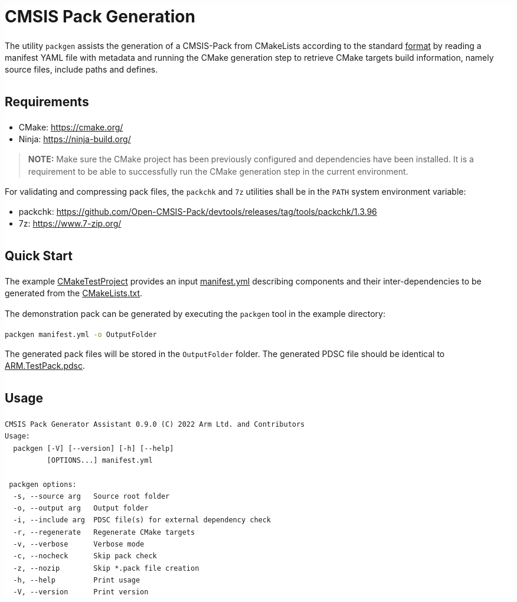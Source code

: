 # CMSIS Pack Generation

The utility `packgen` assists the generation of a CMSIS-Pack from CMakeLists
according to the standard
[format](https://arm-software.github.io/CMSIS_5/develop/Pack/html/packFormat.html)
by reading a manifest YAML file with metadata and running the CMake generation
step to retrieve CMake targets build information, namely source files, include
paths and defines.

## Requirements

- CMake: <https://cmake.org/>
- Ninja: <https://ninja-build.org/>

 > **NOTE:**  Make sure the CMake project has been previously configured and
 dependencies have been installed. It is a requirement to be able to
 successfully run the CMake generation step in the current environment.

For validating and compressing pack files, the `packchk` and `7z` utilities
shall be in the `PATH` system environment variable:

- packchk: <https://github.com/Open-CMSIS-Pack/devtools/releases/tag/tools/packchk/1.3.96>
- 7z: <https://www.7-zip.org/>

## Quick Start

The example
[CMakeTestProject](https://github.com/Open-CMSIS-Pack/devtools/tree/main/tools/packgen/test/data/CMakeTestProject)
provides an input
[manifest.yml](https://github.com/Open-CMSIS-Pack/devtools/tree/main/tools/packgen/test/data/CMakeTestProject/manifest.yml)
describing components and their inter-dependencies to be generated from the
[CMakeLists.txt](https://github.com/Open-CMSIS-Pack/devtools/tree/main/tools/packgen/test/data/CMakeTestProject/CMakeLists.txt).

The demonstration pack can be generated by executing the `packgen` tool in the example directory:

```bash
packgen manifest.yml -o OutputFolder
```

The generated pack files will be stored in the `OutputFolder` folder.
The generated PDSC file should be identical to
[ARM.TestPack.pdsc](https://github.com/Open-CMSIS-Pack/devtools/tree/main/tools/packgen/test/data/CMakeTestProject/ARM.TestPack.pdsc).

## Usage

```txt
CMSIS Pack Generator Assistant 0.9.0 (C) 2022 Arm Ltd. and Contributors
Usage:
  packgen [-V] [--version] [-h] [--help]
          [OPTIONS...] manifest.yml

 packgen options:
  -s, --source arg   Source root folder
  -o, --output arg   Output folder
  -i, --include arg  PDSC file(s) for external dependency check
  -r, --regenerate   Regenerate CMake targets
  -v, --verbose      Verbose mode
  -c, --nocheck      Skip pack check
  -z, --nozip        Skip *.pack file creation
  -h, --help         Print usage
  -V, --version      Print version
```